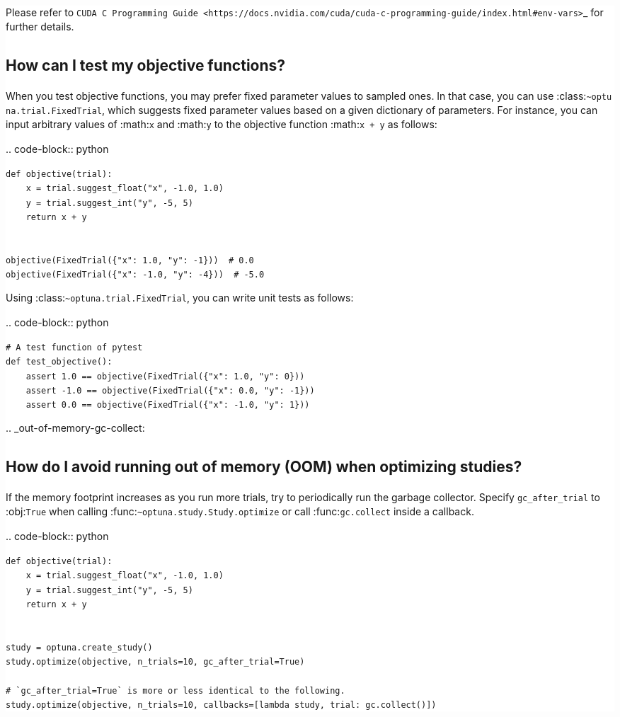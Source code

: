 Please refer to `CUDA C Programming Guide <https://docs.nvidia.com/cuda/cuda-c-programming-guide/index.html#env-vars>`_ for further details.


How can I test my objective functions?
--------------------------------------

When you test objective functions, you may prefer fixed parameter values to sampled ones.
In that case, you can use :class:`~optuna.trial.FixedTrial`, which suggests fixed parameter values based on a given dictionary of parameters.
For instance, you can input arbitrary values of :math:`x` and :math:`y` to the objective function :math:`x + y` as follows:

.. code-block:: python

    def objective(trial):
        x = trial.suggest_float("x", -1.0, 1.0)
        y = trial.suggest_int("y", -5, 5)
        return x + y


    objective(FixedTrial({"x": 1.0, "y": -1}))  # 0.0
    objective(FixedTrial({"x": -1.0, "y": -4}))  # -5.0


Using :class:`~optuna.trial.FixedTrial`, you can write unit tests as follows:

.. code-block:: python

    # A test function of pytest
    def test_objective():
        assert 1.0 == objective(FixedTrial({"x": 1.0, "y": 0}))
        assert -1.0 == objective(FixedTrial({"x": 0.0, "y": -1}))
        assert 0.0 == objective(FixedTrial({"x": -1.0, "y": 1}))


.. _out-of-memory-gc-collect:

How do I avoid running out of memory (OOM) when optimizing studies?
-------------------------------------------------------------------

If the memory footprint increases as you run more trials, try to periodically run the garbage collector.
Specify ``gc_after_trial`` to :obj:`True` when calling :func:`~optuna.study.Study.optimize` or call :func:`gc.collect` inside a callback.

.. code-block:: python

    def objective(trial):
        x = trial.suggest_float("x", -1.0, 1.0)
        y = trial.suggest_int("y", -5, 5)
        return x + y


    study = optuna.create_study()
    study.optimize(objective, n_trials=10, gc_after_trial=True)

    # `gc_after_trial=True` is more or less identical to the following.
    study.optimize(objective, n_trials=10, callbacks=[lambda study, trial: gc.collect()])


[GitHub issues]: https://github.com/optuna/optuna/issues
[Gitter]: https://gitter.im/optuna/optuna
[Stack Overflow]: https://stackoverflow.com/questions/tagged/optuna
[homepage]: https://numfocus.org/